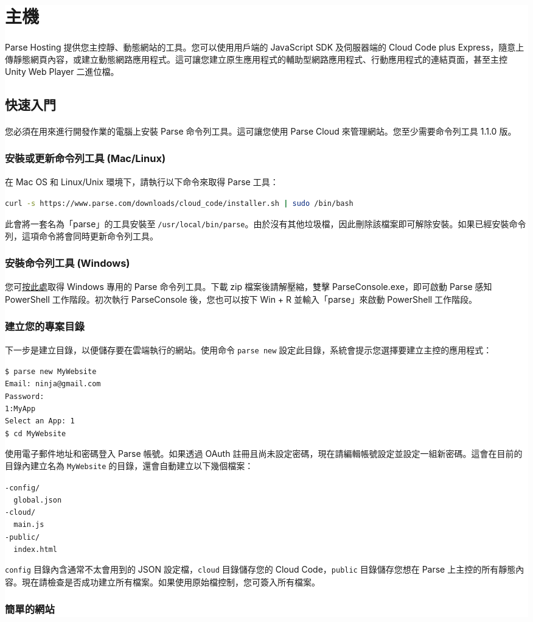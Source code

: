 # 主機

Parse Hosting 提供您主控靜、動態網站的工具。您可以使用用戶端的 JavaScript SDK 及伺服器端的 Cloud Code plus Express，隨意上傳靜態網頁內容，或建立動態網路應用程式。這可讓您建立原生應用程式的輔助型網路應用程式、行動應用程式的連結頁面，甚至主控 Unity Web Player 二進位檔。

## 快速入門

您必須在用來進行開發作業的電腦上安裝 Parse 命令列工具。這可讓您使用 Parse Cloud 來管理網站。您至少需要命令列工具 1.1.0 版。

### 安裝或更新命令列工具 (Mac/Linux)

在 Mac OS 和 Linux/Unix 環境下，請執行以下命令來取得 Parse 工具：

```bash
curl -s https://www.parse.com/downloads/cloud_code/installer.sh | sudo /bin/bash
```

此會將一套名為「parse」的工具安裝至 `/usr/local/bin/parse`。由於沒有其他垃圾檔，因此刪除該檔案即可解除安裝。如果已經安裝命令列，這項命令將會同時更新命令列工具。

### 安裝命令列工具 (Windows)

您可[按此處](/downloads/windows/console/parse.zip)取得 Windows 專用的 Parse 命令列工具。下載 zip 檔案後請解壓縮，雙擊 ParseConsole.exe，即可啟動 Parse 感知 PowerShell 工作階段。初次執行 ParseConsole 後，您也可以按下 Win + R 並輸入「parse」來啟動 PowerShell 工作階段。

### 建立您的專案目錄

下一步是建立目錄，以便儲存要在雲端執行的網站。使用命令 `parse new` 設定此目錄，系統會提示您選擇要建立主控的應用程式：

```bash
$ parse new MyWebsite
Email: ninja@gmail.com
Password:
1:MyApp
Select an App: 1
$ cd MyWebsite
```

使用電子郵件地址和密碼登入 Parse 帳號。如果透過 OAuth 註冊且尚未設定密碼，現在請編輯帳號設定並設定一組新密碼。這會在目前的目錄內建立名為 `MyWebsite` 的目錄，還會自動建立以下幾個檔案：

```bash
-config/
  global.json
-cloud/
  main.js
-public/
  index.html
```

`config` 目錄內含通常不太會用到的 JSON 設定檔，`cloud` 目錄儲存您的 Cloud Code，`public` 目錄儲存您想在 Parse 上主控的所有靜態內容。現在請檢查是否成功建立所有檔案。如果使用原始檔控制，您可簽入所有檔案。

### 簡單的網站
